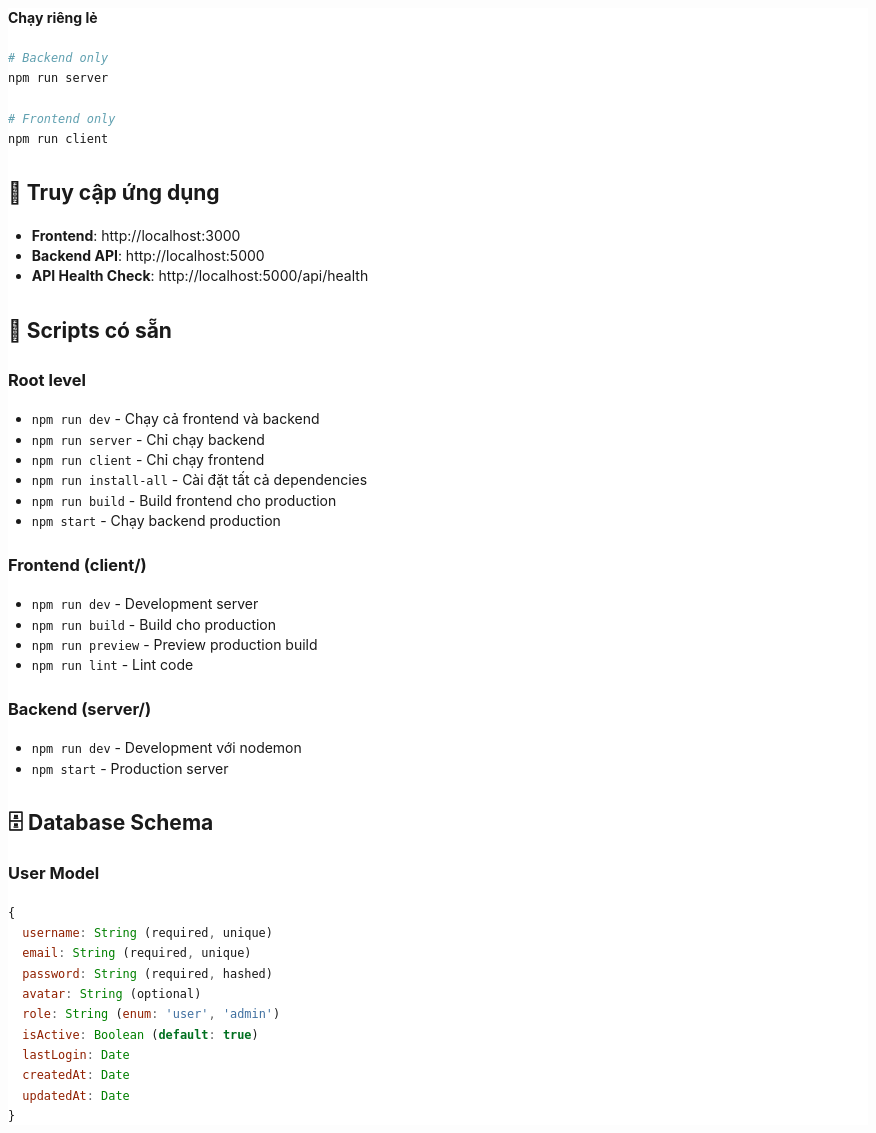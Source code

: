 #### Chạy riêng lẻ
```bash
# Backend only
npm run server

# Frontend only  
npm run client
```

## 📱 Truy cập ứng dụng

- **Frontend**: http://localhost:3000
- **Backend API**: http://localhost:5000
- **API Health Check**: http://localhost:5000/api/health

## 🔧 Scripts có sẵn

### Root level
- `npm run dev` - Chạy cả frontend và backend
- `npm run server` - Chỉ chạy backend
- `npm run client` - Chỉ chạy frontend
- `npm run install-all` - Cài đặt tất cả dependencies
- `npm run build` - Build frontend cho production
- `npm start` - Chạy backend production

### Frontend (client/)
- `npm run dev` - Development server
- `npm run build` - Build cho production
- `npm run preview` - Preview production build
- `npm run lint` - Lint code

### Backend (server/)
- `npm run dev` - Development với nodemon
- `npm start` - Production server

## 🗄️ Database Schema

### User Model
```javascript
{
  username: String (required, unique)
  email: String (required, unique)
  password: String (required, hashed)
  avatar: String (optional)
  role: String (enum: 'user', 'admin')
  isActive: Boolean (default: true)
  lastLogin: Date
  createdAt: Date
  updatedAt: Date
}
```
